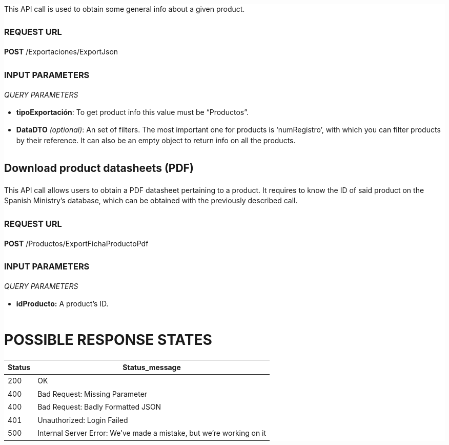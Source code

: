 This API call is used to obtain some general info about a given product.

### REQUEST URL

**POST** /Exportaciones/ExportJson

### INPUT PARAMETERS

*QUERY PARAMETERS*

- **tipoExportación**: To get product info this value must be “Productos”.

- **DataDTO** *(optional)*: An set of filters.
The most important one for products is ‘numRegistro’, with which you can filter products by their reference.
It can also be an empty object to return info on all the products.

## Download product datasheets (PDF)

This API call allows users to obtain a PDF datasheet pertaining to a
product. It requires to know the ID of said product on the Spanish
Ministry’s database, which can be obtained with the previously described
call.

### REQUEST URL

**POST** /Productos/ExportFichaProductoPdf

### INPUT PARAMETERS

*QUERY PARAMETERS*

  - **idProducto:** A product’s ID.

# POSSIBLE RESPONSE STATES

| Status | Status_message                                                      |
| ------ | -------------------------------------------------------------------- |
| 200    | OK                                                                   |
| 400    | Bad Request: Missing Parameter                                       |
| 400    | Bad Request: Badly Formatted JSON                                    |
| 401    | Unauthorized: Login Failed                                           |
| 500    | Internal Server Error: We’ve made a mistake, but we’re working on it |
